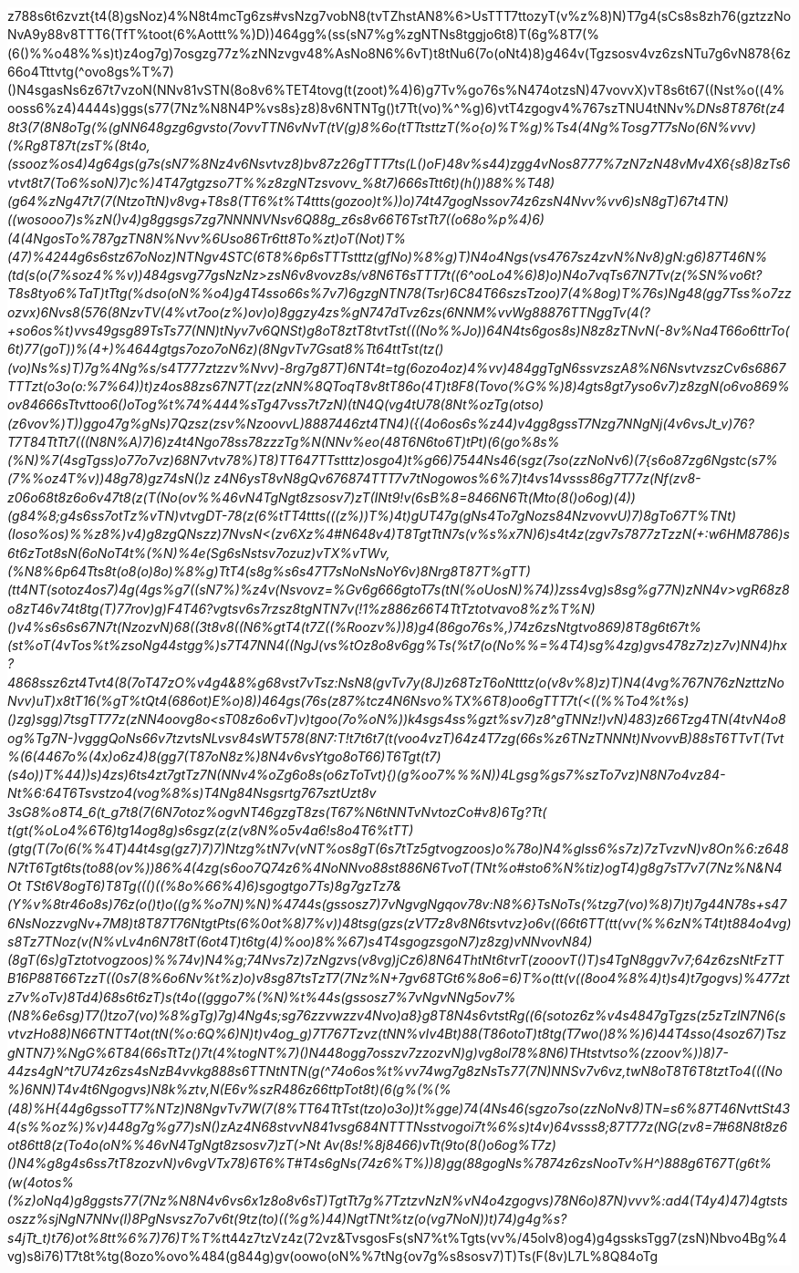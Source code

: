 z788s6t6zvzt{t4(8)gsNoz)4%N8t4mcTg6zs#vsNzg7vobN8(tvTZhstAN8%6>UsTTT7ttozyT(v%z%8)N)T7g4(sCs8s8zh76(gztzzNoNvA9y88v8TTT6(TfT%toot(6%Aottt%%)D))464gg%(ss(sN7%g%zgNTNs8tggjo6t8)T(6g%8T7(%(6()%%o48%%s)t)z4og7g)7osgzg77z%zNNzvgv48%AsNo8N6%6vT)t8tNu6(7o(oNt4)8)g464v(Tgzsosv4vz6zsNTu7g6vN878{6z66o4Tttvtg(^ovo8gs%T%7)()N4sgasNs6z67t7vzoN(NNv81vSTN(8o8v6%TET4tovg(t(zoot)%4)6)g7Tv%go76s%N474otzsN)47vovvX)vT8s6t67((Nst%o((4%ooss6%z4)4444s)ggs(s77(7Nz%N8N4P%vs8s}z8)8v6NTNTg()t7Tt(vo)%^%g)6)vtT4zgogv4%767szTNU4tNNv%*DNs8T876t(z48t3(7(8N8oTg(%(gNN648gzg6gvsto(7ovvTTN6vNvT(tV(g)8%6o(tTTtsttzT(%o{o)%T%g)%Ts4(4Ng%Tosg7T7sNo(6N%vvv)(%Rg8T87t(zsT%(8t4o,(ssooz%os4)4g64gs(g7s(sN7%8Nz4v6Nsvtvz8)bv87z26gTTT7ts(L()oF)48v%s44)zgg4vNos8777%7zN7zN48vMv4X6{s8)8zTs6vtvt8t7(To6%soN)7)c%)4T47gtgzso7T%%z8zgNTzsvovv_%8t7)666sTtt6t)(h())88%%T48)(g64%zNg47t7(7(NtzoTtN)v8vg+T8s8(TT6%t%T4ttts(gozoo)t%))o)74t47gogNssov74z6zsN4Nvv%vv6)sN8gT)67t4TN)((wosooo7)s%zN()v4)g8ggsgs7zg7NNNNVNsv6Q88g_z6s8v66T6TstTt7((o68o%p%4)6)(4(4NgosTo%787gzTN8N%Nvv%6Uso86Tr6tt8To%zt)oT(Not)T%(47)%4244g6s6stz67oNoz)NTNgv4STC(6T8%6p6sTTTstttz(gfNo)%8%g)T)N4o4Ngs(vs4767sz4zvN%Nv8)gN:g6)87T46N%(td(s(o(7%soz4%%v))484gsvg77gsNzNz>zsN6v8vovz8s/v8N6T6sTTT7t((6^ooLo4%6)8)o)N4o7vqTs67N7Tv(z(%SN%vo6t?T8s8tyo6%TaT)tTtg(%dso(oN%%o4)g4T4sso66s%7v7)6gzgNTN78(Tsr)6C84T66szsTzoo)7(4%8og)T%76s)Ng48(gg7Tss%o7zzozvx)6Nvs8(576(8NzvTV(4%vt7oo(z%)ov)o)8ggzy4zs%gN747dTvz6zs(6NNM%vvWg88876TTNggTv(4(?+so6os%t)vvs49gsg89TsTs77(NN)tNyv7v6QNSt)g8oT8ztT8tvtTst(((No%%Jo))64N4ts6gos8s)N8z8zTNvN(-8v%_Na4T66o6ttrTo(6t)77(goT))%(4+)%4644gtgs7ozo7oN6z)(8NgvTv7Gsat8%Tt64ttTst(tz()(vo)Ns%s)T)7g%4Ng%s/s4T777ztzzv%Nvv)-8rg7g87T)6NT4t=tg(6ozo4oz)4%vv)484ggTgN6ssvzszA8%N6NsvtvzszCv6s6867TTTzt(o3o(o:%7%64))t)z4os88zs67N7T(zz(zNN%8QToqT8v8tT86o(4T)t8F8(Tovo(%G%%)8)4gts8gt7yso6v7)z8zgN(o6vo869%ov84666sTtvttoo6()oTog%t%74%444%sTg47vss7t7zN)(tN4Q(vg4tU78(8Nt%ozTg(otso)(z6vov%)T))ggo47g%gNs)7Qzsz(zsv%NzoovvL)8887446zt4TN4)({(4o6os6s%z44)v4gg8gssT7Nzg7NNgNj(4v6vsJt_v)76?T7T84TtTt7(((N8N%A)7)6)z4t4Ngo78ss78zzzTg%N(NNv%eo(48T6N6to6T)tPt)(6(go%8s%(%N)%7(4sgTgss)o77o7vz)68N7vtv78%)T8)TT647TTstttz)osgo4)t%g66)7544Ns46(sgz(7so(zzNoNv6)(7{s6o87zg6Ngstc(s7%(7%%oz4T%v))48g78)gz74sN()z z4N6ysT8vN8gQv676874TTT7v7tNogowos%6%7)t4vs14vsss86g7T77z(Nf(zv8-z06o68t8z6o6v47t8(z(T(No(ov%%46vN4TgNgt8zsosv7)zT(INt9!v(6sB%8=8466N6Tt(Mto(8()o6og)(4))(g84%8;g4s6ss7otTz%vTN)vtvgDT-78(z(6%tTT4ttts(((z%))T%)4t)gUT47g(gNs4To7gNozs84NzvovvU)7)8gTo67T%TNt)(Ioso%os)%%z8%)v4)g8zgQNszz)7NvsN<(zv6Xz%4#N648v4)T8TgtTtN7s(v%s%x7N)6)s4t4z(zgv7s7877zTzzN(+:w6HM8786)s6t6zTot8sN(6oNoT4t%(%N)%4e(Sg6sNstsv7ozuz)vTX%vTWv,(%N8%6p64Tts8t(o8(o)8o)%8%g)TtT4(s8g%s6s47T7sNoNsNoY6v)8Nrg8T87T%gTT)(tt4NT(sotoz4os7)4g(4gs%g7((sN7%)%z4v(Nsvovz=%Gv6g666gtoT7s(tN(%oUosN)%74))zss4vg)s8sg%g77N)zNN4v>vgR68z8o8zT46v74t8tg(T)77rov)g)F4T46?vgtsv6s7rzsz8tgNTN7v(!1%z886z66T4TtTztotvavo8%z%T%N)()v4%s6s6s67N7t(NzozvN)68((3t8v8((N6%gtT4(t7Z((%Roozv%))8)g4(86go76s%,)74z6zsNtgtvo869)8T8g6t67t%(st%oT(4vTos%t%zsoNg44stgg%)s7T47NN4((NgJ(vs%tOz8o8v6gg%Ts(%t7(o(No%%=%4T4)sg%4zg)gvs478z7z)z7v)NN4)hx?4868ssz6zt4Tvt4(8(7oT47zO%v4g4&8%g68vst7vTsz:NsN8(gvTv7y(8J)z68TzT6oNtttz(o(v8v%8)z)T)N4(4vg%767N76zNzttzNoNvv)uT)x8tT16(%gT%tQt4(686ot)E%o)8))464gs(76s(z87%tcz4N6Nsvo%TX%6T8)oo6gTTT7t(<((%%To4%t%s)()zg)sgg)7tsgTT77z(zNN4oovg8o<sT08z6o6vT)v)tgoo(7o%oN%))k4sgs4ss%gzt%sv7)z8^gTNNz!)vN)483)z66Tzg4TN(4tvN4o8og%Tg7N-)vgggQoNs66v7tzvtsNLvsv84sWT578(8N7:T!t7t6t7(t(voo4vzT)64z4T7zg(66s%z6TNzTNNNt)NvovvB)88sT6TTvT(Tvt%(6(4467o%(4x)o6z4)8(gg7(T87oN8z%)8N4v6vsYtgo8oT66)T6Tgt(t7)(s4o))T%44))s_)4zs)6ts4zt7gtTz7N(NNv4%oZg6o8s(o6zToTvt){)(g%oo7%%%N))4Lgsg%gs7%szTo7vz)N8N7o4vz84-Nt%6:64T6Tsvstzo4(vog%8%s)T4Ng84Nsgsrtg767sztUzt8v 3sG8%o8T4_6(t_g7t8(7(6N7otoz%ogvNT46gzgT8zs(T67%N6tNNTvNvtozCo#v8)6Tg?Tt( t(gt(%oLo4%6T6)tg14og8g)s6sgz(z(z(v8N%o5v4a6!s8o4T6%tTT)(gtg(T(7o(6(%%4T)44t4sg(gz7)7)7)Ntzg%tN7v(vNT%os8gT(6s7tTz5gtvogzoos)o%78o)N4%glss6%s7z)7zTvzvN)v8On%6:z648N7tT6Tgt6ts(to88(ov%))86%4(4zg(s6oo7Q74z6%4NoNNvo88st886N6TvoT(TNt%o#sto6%N%tiz)ogT4)g8g7sT7v7(7Nz%N&N4Ot TSt6V8ogT6)T8Tg((()((%8o%66%4)6)sgogtgo7Ts)8g7gzTz7&(Y%v%8tr46o8s)76z(o()t)o((g%%o7N)%N)%4744s(gssosz7)7vNgvgNgqov78v:N8%6}TsNoTs(%tzg7(vo)%8)7)t)7g44N78s+s476NsNozzvgNv+7M8)t8T87T76NtgtPts(6%0ot%8)7%v))48tsg(gzs(zVT7z8v8N6tsvtvz}o6v((66t6TT(tt(vv(%%6zN%T4t)t884o4vg)s8Tz7TNoz(v(N%vLv4n6N78tT(6ot4T)t6tg(4)%oo)8%%67)s4T4sgogzsgoN7)z8zg)vNNvovN84)(8gT(6s)gTztotvogzoos)%%74v)N4%g;74Nvs7z)7zNgzvs(v8vg)jCz6)8N64ThtNt6tvrT(zooovT()T)s4TgN8ggv7v7;64z6zsNtFzTTB16P88T66TzzT((0s7(8%6o6Nv%t%z)o)v8sg87tsTzT7(7Nz%N+7gv68TGt6%8o6=6)T%o(tt(v((8oo4%8%4)t)s4)t7gogvs)%477ztz7v%oTv)8Td4)68s6t6zT)s(t4o((gggo7%(%N)%t%44s(gssosz7%7vNgvNNg5ov7%(_N8%6e6sg)T7()tzo7(vo)%8%gTg)7g)4Ng4s;sg76zzvwzzv4Nvo)a8}g8T8N4s6vtstRg((6(sotoz6z%v4s4847gTgzs(z5zTzlN7N6(svtvzHo88)N66TNTT4ot(tN(%o:6Q%6)N)t)v4og_g)7T767Tzvz(tNN%vIv4Bt)88(T86otoT)t8tg(T7wo()8%%)6)44T4sso(4soz67)TszgNTN7}%NgG%6T84(66sTtTz()7t(4%togNT%7)()N448ogg7osszv7zzozvN)g)vg8ol78%8N6)THtstvtso%(zzoov%))8)7-44zs4gN^t7U74z6zs4sNzB4vvkg888s6TTNtNTN(g(^74o6os%t%vv74wg7g8zNsTs77(7N)NNSv7v6vz,twN8oT8T6T8tztTo4(((No%)6NN)T4v4t6Ngogvs)N8k%ztv,N(E6v%szR486z66ttpTot8t)(6(g%(%(%(48)%H{44g6gssoTT7%NTz)N8NgvTv7W(7(8%TT64TtTst(tzo)o3o))t%gge)74(4Ns46(sgzo7so(zzNoNv8)TN=s6%87T46NvttSt434(s%%oz%)%v)448g7g%g77)sN()zAz4N68stvvN841vsg684NTTTNsstvogoi7t%6%s)t4v)64vsss8;87T77z(NG(zv8=7#68N8t8z6ot86tt8(z(To4o(oN%%46vN4TgNgt8zsosv7)zT(>Nt Av(8s!%8j8466)vTt(9to(8()o6og%T7z)()N4%g8g4s6ss7tT8zozvN)v6vgVTx78)6T6%T#T4s6gNs(74z6%T%))8)gg(88gogNs%7874z6zsNooTv%H^_)888g6T67T(g6t%(w(4otos%(%z)oNq4)g8ggsts77(7Nz%N8N4v6vs6x1z8o8v6sT)TgtTt7g%7TztzvNzN%vN4o4zgogvs)78N6o)87N)vvv%:ad4(T4y4)47)4gtstsoszz%sjNgN7NNv(I)8PgNsvsz7o7v6t(9tz(to)((%g%)44)NgtTNt%tz(o(vg7NoN))t)74)g4g%s?s4jTt_t)t76)ot%8tt%6%7)76)T%T%t*t44z7tzVz4z(72vz&TvsgosFs(sN7%t%Tgts(vv%/45olv8)og4)g4gssksTgg7(zsN)Nbvo4Bg%4vg)s8i76)T7t8t%tg(8ozo%ovo%484(g844g)gv(oowo(oN%%7tNg{ov7g%s8sosv7)T)Ts(F(8v)L7L%8Q84oTg